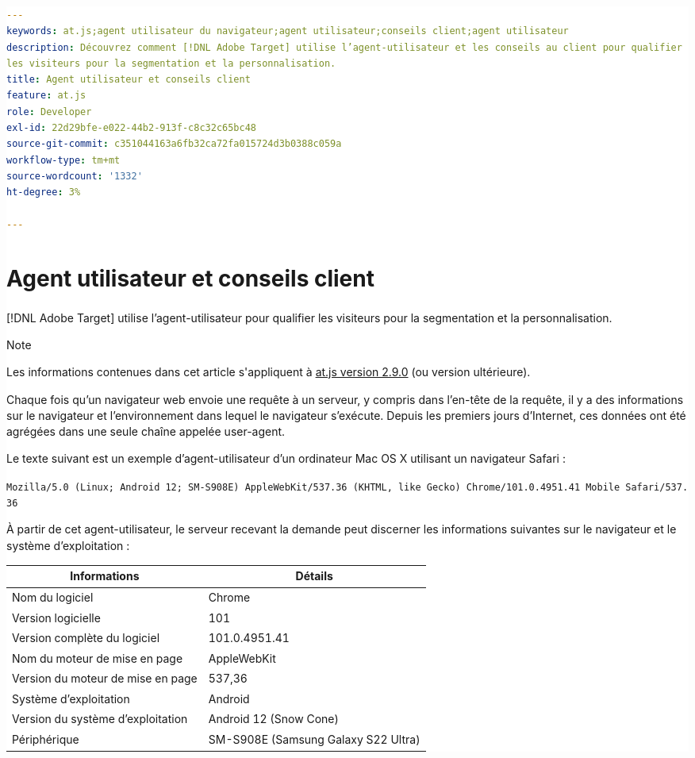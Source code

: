 ```yaml
---
keywords: at.js;agent utilisateur du navigateur;agent utilisateur;conseils client;agent utilisateur
description: Découvrez comment [!DNL Adobe Target] utilise l’agent-utilisateur et les conseils au client pour qualifier les visiteurs pour la segmentation et la personnalisation.
title: Agent utilisateur et conseils client
feature: at.js
role: Developer
exl-id: 22d29bfe-e022-44b2-913f-c8c32c65bc48
source-git-commit: c351044163a6fb32ca72fa015724d3b0388c059a
workflow-type: tm+mt
source-wordcount: '1332'
ht-degree: 3%

---
```


# Agent utilisateur et conseils client

[!DNL Adobe Target] utilise l’agent-utilisateur pour qualifier les visiteurs pour la segmentation et la personnalisation.

>[!NOTE]
>
>Les informations contenues dans cet article s&#39;appliquent à [at.js version 2.9.0](/help/main/c-implementing-target/c-implementing-target-for-client-side-web/target-atjs-versions.md) (ou version ultérieure).


Chaque fois qu’un navigateur web envoie une requête à un serveur, y compris dans l’en-tête de la requête, il y a des informations sur le navigateur et l’environnement dans lequel le navigateur s’exécute. Depuis les premiers jours d’Internet, ces données ont été agrégées dans une seule chaîne appelée user-agent.

Le texte suivant est un exemple d’agent-utilisateur d’un ordinateur Mac OS X utilisant un navigateur Safari :

```
Mozilla/5.0 (Linux; Android 12; SM-S908E) AppleWebKit/537.36 (KHTML, like Gecko) Chrome/101.0.4951.41 Mobile Safari/537.36 
```

À partir de cet agent-utilisateur, le serveur recevant la demande peut discerner les informations suivantes sur le navigateur et le système d’exploitation :

| Informations | Détails |
| --- | --- |
| Nom du logiciel | Chrome |
| Version logicielle | 101 |
| Version complète du logiciel | 101.0.4951.41 |
| Nom du moteur de mise en page | AppleWebKit |
| Version du moteur de mise en page | 537,36 |
| Système d’exploitation | Android    |
| Version du système d’exploitation | Android 12 (Snow Cone) |
| Périphérique | SM-S908E (Samsung Galaxy S22 Ultra) |
